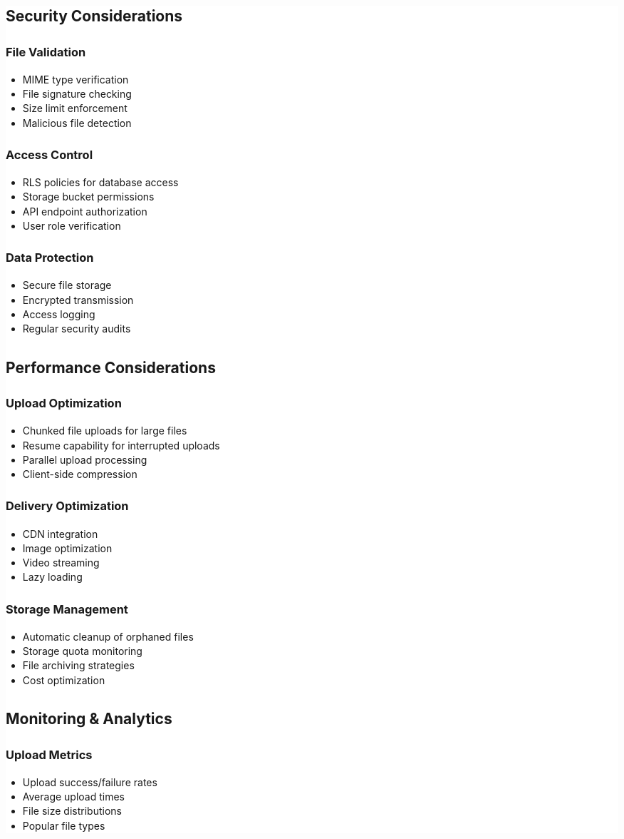 ## Security Considerations

### File Validation
- MIME type verification
- File signature checking
- Size limit enforcement
- Malicious file detection

### Access Control
- RLS policies for database access
- Storage bucket permissions
- API endpoint authorization
- User role verification

### Data Protection
- Secure file storage
- Encrypted transmission
- Access logging
- Regular security audits

## Performance Considerations

### Upload Optimization
- Chunked file uploads for large files
- Resume capability for interrupted uploads
- Parallel upload processing
- Client-side compression

### Delivery Optimization
- CDN integration
- Image optimization
- Video streaming
- Lazy loading

### Storage Management
- Automatic cleanup of orphaned files
- Storage quota monitoring
- File archiving strategies
- Cost optimization

## Monitoring & Analytics

### Upload Metrics
- Upload success/failure rates
- Average upload times
- File size distributions
- Popular file types
